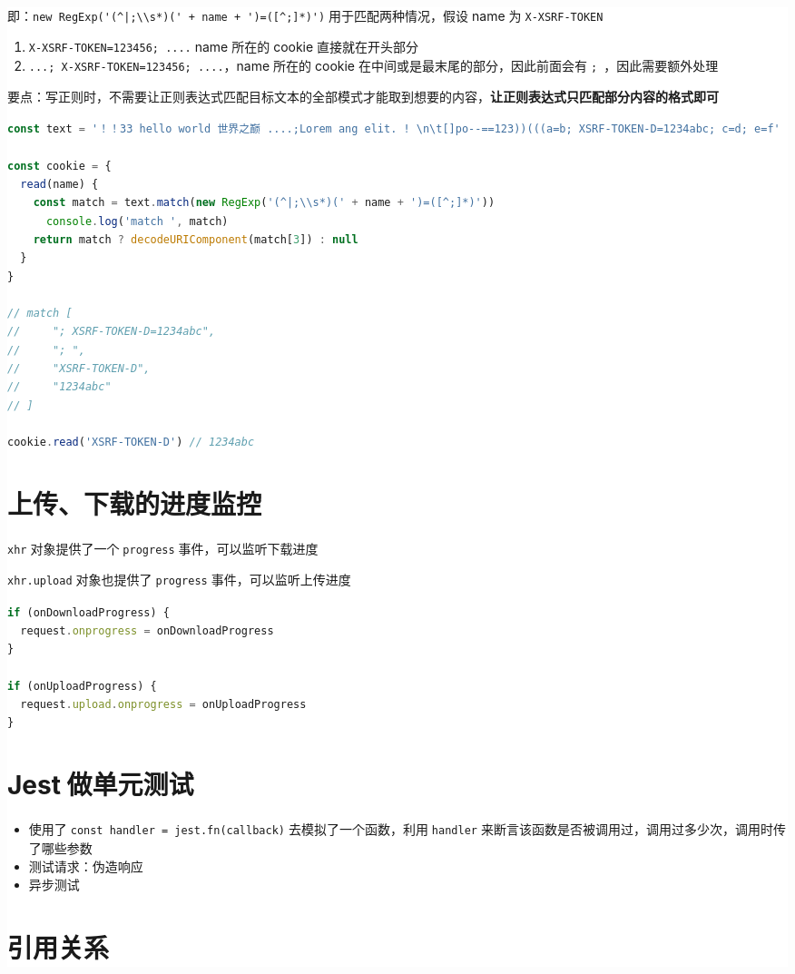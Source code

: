 即：`new RegExp('(^|;\\s*)(' + name + ')=([^;]*)')` 用于匹配两种情况，假设 name 为 `X-XSRF-TOKEN`

1. `X-XSRF-TOKEN=123456; ....` name 所在的 cookie 直接就在开头部分
2. `...; X-XSRF-TOKEN=123456; ....`，name 所在的 cookie 在中间或是最末尾的部分，因此前面会有 `; `，因此需要额外处理

要点：写正则时，不需要让正则表达式匹配目标文本的全部模式才能取到想要的内容，**让正则表达式只匹配部分内容的格式即可**

```js
const text = '！！33 hello world 世界之巅 ....;Lorem ang elit. ! \n\t[]po--==123))(((a=b; XSRF-TOKEN-D=1234abc; c=d; e=f'

const cookie = {
  read(name) {
    const match = text.match(new RegExp('(^|;\\s*)(' + name + ')=([^;]*)'))
      console.log('match ', match)
    return match ? decodeURIComponent(match[3]) : null
  }
}

// match [
//     "; XSRF-TOKEN-D=1234abc",
//     "; ",
//     "XSRF-TOKEN-D",
//     "1234abc"
// ]

cookie.read('XSRF-TOKEN-D') // 1234abc
```

# 上传、下载的进度监控

`xhr` 对象提供了一个 `progress` 事件，可以监听下载进度

`xhr.upload` 对象也提供了 `progress` 事件，可以监听上传进度

```js
if (onDownloadProgress) {
  request.onprogress = onDownloadProgress
}

if (onUploadProgress) {
  request.upload.onprogress = onUploadProgress
}
```

# Jest 做单元测试

- 使用了 `const handler = jest.fn(callback)` 去模拟了一个函数，利用 `handler` 来断言该函数是否被调用过，调用过多少次，调用时传了哪些参数
- 测试请求：伪造响应
- 异步测试

# 引用关系
